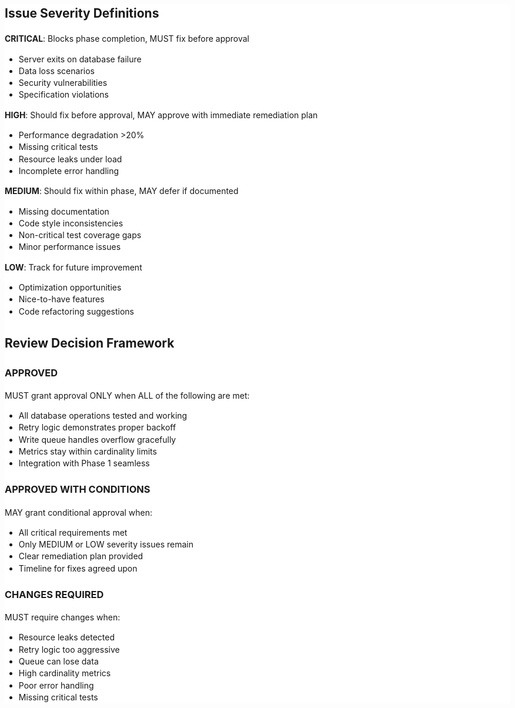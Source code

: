 ## Issue Severity Definitions

**CRITICAL**: Blocks phase completion, MUST fix before approval
- Server exits on database failure
- Data loss scenarios
- Security vulnerabilities
- Specification violations

**HIGH**: Should fix before approval, MAY approve with immediate remediation plan
- Performance degradation >20%
- Missing critical tests
- Resource leaks under load
- Incomplete error handling

**MEDIUM**: Should fix within phase, MAY defer if documented
- Missing documentation
- Code style inconsistencies
- Non-critical test coverage gaps
- Minor performance issues

**LOW**: Track for future improvement
- Optimization opportunities
- Nice-to-have features
- Code refactoring suggestions

## Review Decision Framework

### APPROVED
MUST grant approval ONLY when ALL of the following are met:
- All database operations tested and working
- Retry logic demonstrates proper backoff
- Write queue handles overflow gracefully
- Metrics stay within cardinality limits
- Integration with Phase 1 seamless

### APPROVED WITH CONDITIONS
MAY grant conditional approval when:
- All critical requirements met
- Only MEDIUM or LOW severity issues remain
- Clear remediation plan provided
- Timeline for fixes agreed upon

### CHANGES REQUIRED
MUST require changes when:
- Resource leaks detected
- Retry logic too aggressive
- Queue can lose data
- High cardinality metrics
- Poor error handling
- Missing critical tests
